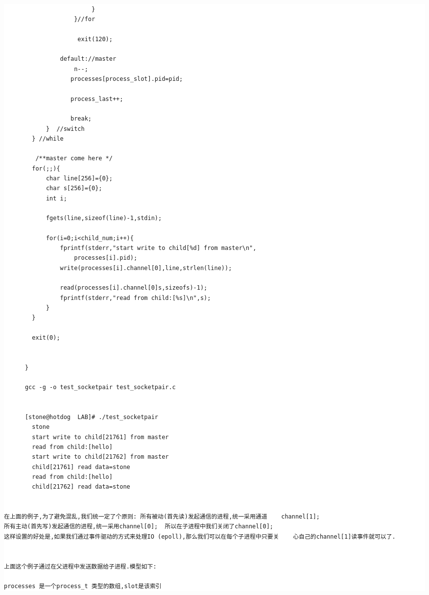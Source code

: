                              }
                        }//for

                         exit(120);
                         
                    default://master
                    	n--;
                       processes[process_slot].pid=pid;
                             
                       process_last++;

                       break;
                }  //switch   
        	} //while
             
        	 /**master come here */
       		for(;;){
        		char line[256]={0};
            	char s[256]={0};
            	int i;

             	fgets(line,sizeof(line)-1,stdin);

             	for(i=0;i<child_num;i++){
      	 			fprintf(stderr,"start write to child[%d] from master\n",
       					processes[i].pid);
                    write(processes[i].channel[0],line,strlen(line));
                        
                    read(processes[i].channel[0]s,sizeofs)-1);
                    fprintf(stderr,"read from child:[%s]\n",s);
                }
        	}

        	exit(0);


		  }

          gcc -g -o test_socketpair test_socketpair.c

   
   		  [stone@hotdog  LAB]# ./test_socketpair
			stone
			start write to child[21761] from master
			read from child:[hello]
			start write to child[21762] from master
			child[21761] read data=stone
			read from child:[hello]
			child[21762] read data=stone


	在上面的例子,为了避免混乱,我们统一定了个原则: 所有被动(首先读)发起通信的进程,统一采用通道	channel[1];
	所有主动(首先写)发起通信的进程,统一采用channel[0];  所以在子进程中我们关闭了channel[0];
	这样设置的好处是,如果我们通过事件驱动的方式来处理IO (epoll),那么我们可以在每个子进程中只要关	心自己的channel[1]读事件就可以了.


	上面这个例子通过在父进程中发送数据给子进程.模型如下:
	
	processes 是一个process_t 类型的数组,slot是该索引
